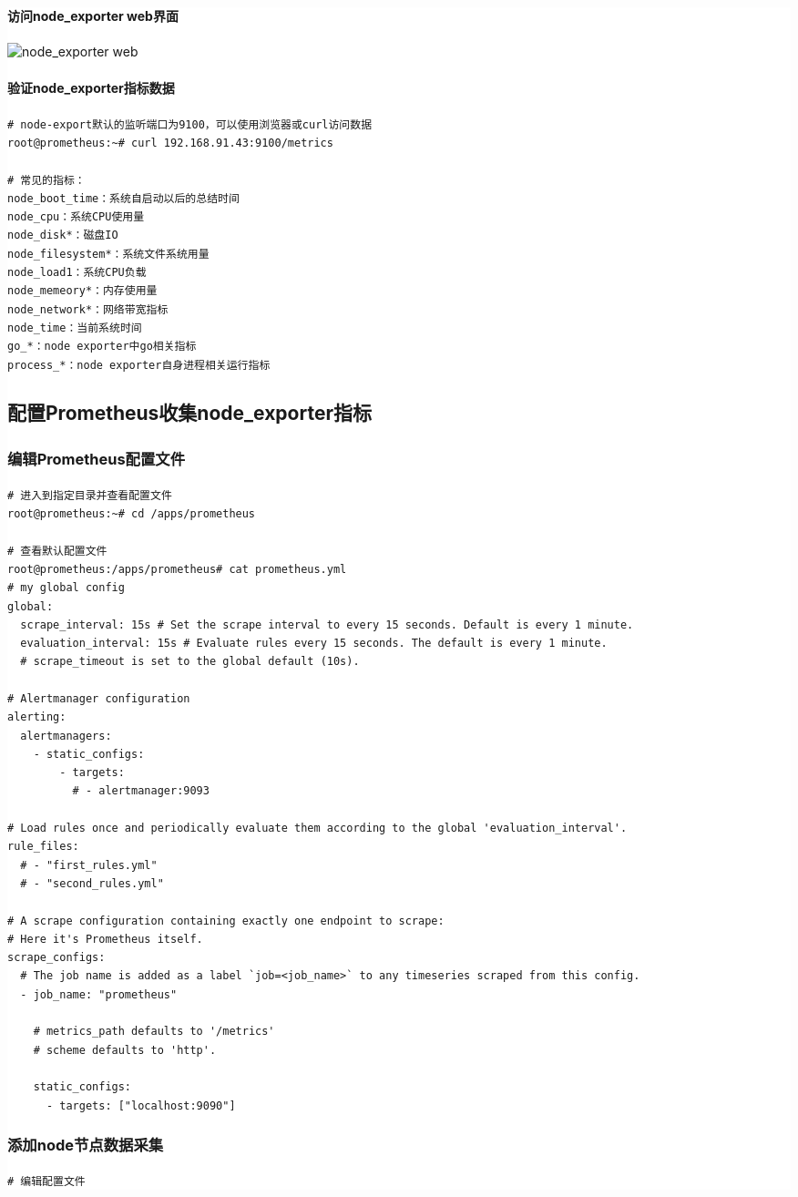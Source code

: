 #### 访问node_exporter web界面
![node_exporter web](https://pic.imgdb.cn/item/64a830a21ddac507cc5003fe.png)
   

#### 验证node_exporter指标数据
```shell
# node-export默认的监听端⼝为9100，可以使⽤浏览器或curl访问数据
root@prometheus:~# curl 192.168.91.43:9100/metrics

# 常见的指标：
node_boot_time：系统⾃启动以后的总结时间
node_cpu：系统CPU使⽤量
node_disk*：磁盘IO
node_filesystem*：系统⽂件系统⽤量
node_load1：系统CPU负载
node_memeory*：内存使⽤量
node_network*：⽹络带宽指标
node_time：当前系统时间
go_*：node exporter中go相关指标
process_*：node exporter⾃身进程相关运⾏指标
```
## 配置Prometheus收集node_exporter指标
### 编辑Prometheus配置文件
```shell
# 进入到指定目录并查看配置文件
root@prometheus:~# cd /apps/prometheus

# 查看默认配置文件
root@prometheus:/apps/prometheus# cat prometheus.yml 
# my global config
global:
  scrape_interval: 15s # Set the scrape interval to every 15 seconds. Default is every 1 minute.
  evaluation_interval: 15s # Evaluate rules every 15 seconds. The default is every 1 minute.
  # scrape_timeout is set to the global default (10s).

# Alertmanager configuration
alerting:
  alertmanagers:
    - static_configs:
        - targets:
          # - alertmanager:9093

# Load rules once and periodically evaluate them according to the global 'evaluation_interval'.
rule_files:
  # - "first_rules.yml"
  # - "second_rules.yml"

# A scrape configuration containing exactly one endpoint to scrape:
# Here it's Prometheus itself.
scrape_configs:
  # The job name is added as a label `job=<job_name>` to any timeseries scraped from this config.
  - job_name: "prometheus"

    # metrics_path defaults to '/metrics'
    # scheme defaults to 'http'.

    static_configs:
      - targets: ["localhost:9090"]
```
### 添加node节点数据采集
```shell
# 编辑配置文件
```